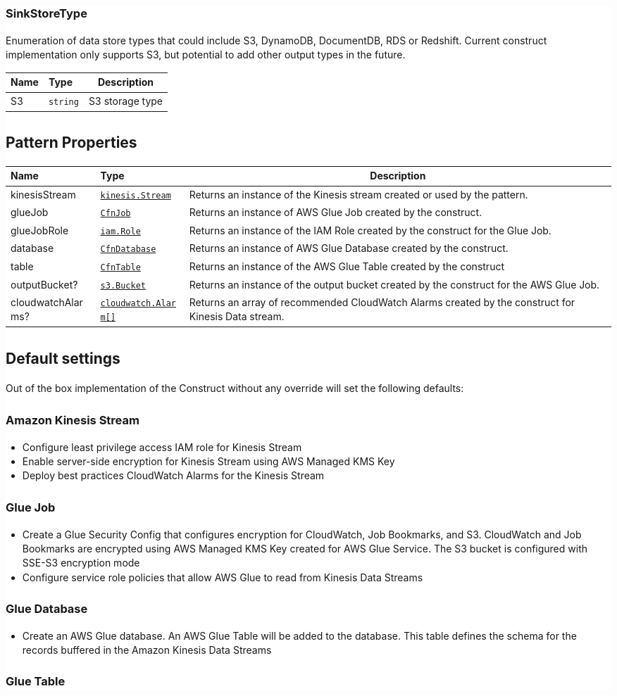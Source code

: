 ### SinkStoreType

Enumeration of data store types that could include S3, DynamoDB, DocumentDB, RDS or Redshift. Current construct implementation only supports S3, but potential to add other output types in the future.

| **Name** | **Type** | **Description** |
| :------- | :------- | --------------- |
| S3       | `string` | S3 storage type |

## Pattern Properties

| **Name**     | **Type**        | **Description** |
|:-------------|:----------------|-----------------|
|kinesisStream|[`kinesis.Stream`](https://docs.aws.amazon.com/cdk/api/latest/docs/@aws-cdk_aws-kinesis.Stream.html)|Returns an instance of the Kinesis stream created or used by the pattern.|
|glueJob|[`CfnJob`](https://docs.aws.amazon.com/cdk/api/latest/docs/@aws-cdk_aws-glue.CfnJob.html)|Returns an instance of AWS Glue Job created by the construct.|
|glueJobRole|[`iam.Role`](https://docs.aws.amazon.com/cdk/api/latest/docs/@aws-cdk_aws-iam.Role.html)|Returns an instance of the IAM Role created by the construct for the Glue Job.|
|database|[`CfnDatabase`](https://docs.aws.amazon.com/cdk/api/latest/docs/@aws-cdk_aws-glue.CfnDatabase.html)|Returns an instance of AWS Glue Database created by the construct.|
|table|[`CfnTable`](https://docs.aws.amazon.com/cdk/api/latest/docs/@aws-cdk_aws-glue.CfnTable.html)|Returns an instance of the AWS Glue Table created by the construct|
|outputBucket?|[`s3.Bucket`](https://docs.aws.amazon.com/cdk/api/latest/docs/aws-s3-readme.html)|Returns an instance of the output bucket created by the construct for the AWS Glue Job.|
|cloudwatchAlarms?|[`cloudwatch.Alarm[]`](https://docs.aws.amazon.com/cdk/api/latest/docs/@aws-cdk_aws-cloudwatch.Alarm.html)|Returns an array of recommended CloudWatch Alarms created by the construct for Kinesis Data stream.|

## Default settings

Out of the box implementation of the Construct without any override will set the following defaults:

### Amazon Kinesis Stream

- Configure least privilege access IAM role for Kinesis Stream
- Enable server-side encryption for Kinesis Stream using AWS Managed KMS Key
- Deploy best practices CloudWatch Alarms for the Kinesis Stream

### Glue Job

- Create a Glue Security Config that configures encryption for CloudWatch, Job Bookmarks, and S3. CloudWatch and Job Bookmarks are encrypted using AWS Managed KMS Key created for AWS Glue Service. The S3 bucket is configured with SSE-S3 encryption mode
- Configure service role policies that allow AWS Glue to read from Kinesis Data Streams

### Glue Database

- Create an AWS Glue database. An AWS Glue Table will be added to the database. This table defines the schema for the records buffered in the Amazon Kinesis Data Streams

### Glue Table
